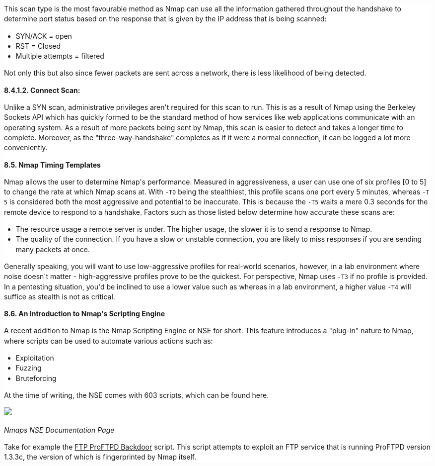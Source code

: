 This scan type is the most favourable method as Nmap can use all the information gathered throughout the handshake to determine port status based on the response that is given by the IP address that is being scanned:

- SYN/ACK = open
- RST = Closed
- Multiple attempts = filtered

Not only this but also since fewer packets are sent across a network, there is less likelihood of being detected.

**8.4.1.2. Connect Scan:**

Unlike a SYN scan, administrative privileges aren't required for this scan to run. This is as a result of Nmap using the Berkeley Sockets API which has quickly formed to be the standard method of how services like web applications communicate with an operating system. As a result of more packets being sent by Nmap, this scan is easier to detect and takes a longer time to complete. Moreover, as the "three-way-handshake" completes as if it were a normal connection, it can be logged a lot more conveniently.

**8.5. Nmap Timing Templates**

Nmap allows the user to determine Nmap's performance. Measured in aggressiveness, a user can use one of six profiles [0 to 5] to change the rate at which Nmap scans at. With `-T0` being the stealthiest, this profile scans one port every 5 minutes, whereas `-T5` is considered both the most aggressive and potential to be inaccurate. This is because the `-T5` waits a mere 0.3 seconds for the remote device to respond to a handshake. Factors such as those listed below determine how accurate these scans are:

- The resource usage a remote server is under. The higher usage, the slower it is to send a response to Nmap.
- The quality of the connection. If you have a slow or unstable connection, you are likely to miss responses if you are sending many packets at once.

Generally speaking, you will want to use low-aggressive profiles for real-world scenarios, however, in a lab environment where noise doesn't matter - high-aggressive profiles prove to be the quickest. For perspective, Nmap uses `-T3` if no profile is provided. In a pentesting situation, you'd be inclined to use a lower value such as whereas in a lab environment, a higher value `-T4` will suffice as stealth is not as critical.

**8.6. An Introduction to Nmap's Scripting Engine**

A recent addition to Nmap is the Nmap Scripting Engine or NSE for short. This feature introduces a "plug-in" nature to Nmap, where scripts can be used to automate various actions such as:

- Exploitation
- Fuzzing
- Bruteforcing

At the time of writing, the NSE comes with 603 scripts, which can be found here.

![](https://assets.tryhackme.com/additional/cmn-aoc2020/day-9/nsedoc.png)

_Nmaps NSE Documentation Page_

Take for example the [FTP ProFTPD Backdoor](https://nmap.org/nsedoc/scripts/ftp-proftpd-backdoor.html) script. This script attempts to exploit an FTP service that is running ProFTPD version 1.3.3c, the version of which is fingerprinted by Nmap itself.
